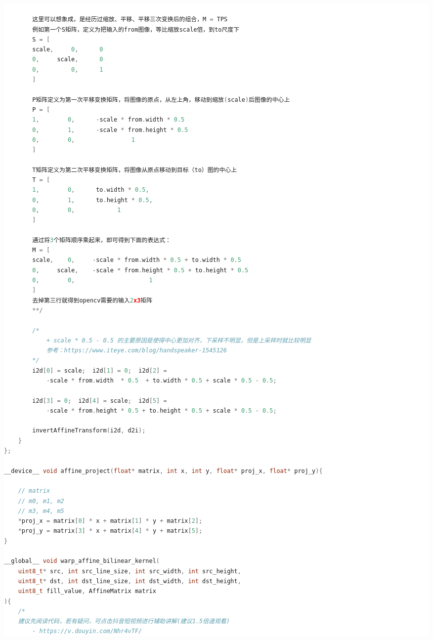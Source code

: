```cpp
        
        这里可以想象成，是经历过缩放、平移、平移三次变换后的组合，M = TPS
        例如第一个S矩阵，定义为把输入的from图像，等比缩放scale倍，到to尺度下
        S = [
        scale,     0,      0
        0,     scale,      0
        0,         0,      1
        ]
        
        P矩阵定义为第一次平移变换矩阵，将图像的原点，从左上角，移动到缩放(scale)后图像的中心上
        P = [
        1,        0,      -scale * from.width * 0.5
        0,        1,      -scale * from.height * 0.5
        0,        0,                1
        ]

        T矩阵定义为第二次平移变换矩阵，将图像从原点移动到目标（to）图的中心上
        T = [
        1,        0,      to.width * 0.5,
        0,        1,      to.height * 0.5,
        0,        0,            1
        ]

        通过将3个矩阵顺序乘起来，即可得到下面的表达式：
        M = [
        scale,    0,     -scale * from.width * 0.5 + to.width * 0.5
        0,     scale,    -scale * from.height * 0.5 + to.height * 0.5
        0,        0,                     1
        ]
        去掉第三行就得到opencv需要的输入2x3矩阵
        **/

        /* 
            + scale * 0.5 - 0.5 的主要原因是使得中心更加对齐，下采样不明显，但是上采样时就比较明显
            参考：https://www.iteye.com/blog/handspeaker-1545126
        */
        i2d[0] = scale;  i2d[1] = 0;  i2d[2] = 
            -scale * from.width  * 0.5  + to.width * 0.5 + scale * 0.5 - 0.5;

        i2d[3] = 0;  i2d[4] = scale;  i2d[5] = 
            -scale * from.height * 0.5 + to.height * 0.5 + scale * 0.5 - 0.5;

        invertAffineTransform(i2d, d2i);
    }
};

__device__ void affine_project(float* matrix, int x, int y, float* proj_x, float* proj_y){

    // matrix
    // m0, m1, m2
    // m3, m4, m5
    *proj_x = matrix[0] * x + matrix[1] * y + matrix[2];
    *proj_y = matrix[3] * x + matrix[4] * y + matrix[5];
}

__global__ void warp_affine_bilinear_kernel(
    uint8_t* src, int src_line_size, int src_width, int src_height, 
    uint8_t* dst, int dst_line_size, int dst_width, int dst_height, 
	uint8_t fill_value, AffineMatrix matrix
){
    /* 
    建议先阅读代码，若有疑问，可点击抖音短视频进行辅助讲解(建议1.5倍速观看)
        - https://v.douyin.com/Nhr4vTF/
```